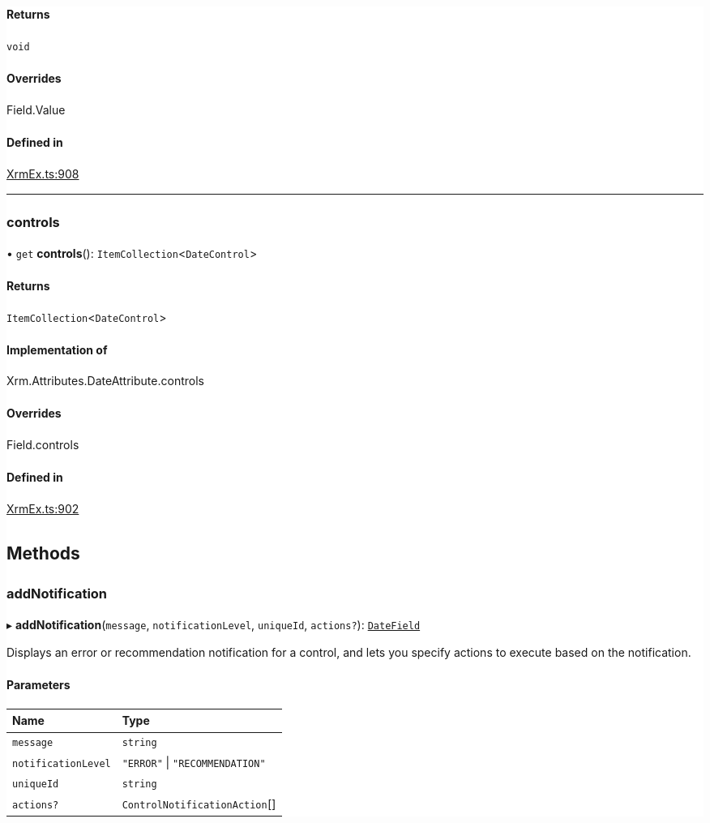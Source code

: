 #### Returns

`void`

#### Overrides

Field.Value

#### Defined in

[XrmEx.ts:908](https://github.com/AhashSritharan/Xrm-Ex/blob/6521b1e/src/XrmEx.ts#L908)

___

### controls

• `get` **controls**(): `ItemCollection`<`DateControl`\>

#### Returns

`ItemCollection`<`DateControl`\>

#### Implementation of

Xrm.Attributes.DateAttribute.controls

#### Overrides

Field.controls

#### Defined in

[XrmEx.ts:902](https://github.com/AhashSritharan/Xrm-Ex/blob/6521b1e/src/XrmEx.ts#L902)

## Methods

### addNotification

▸ **addNotification**(`message`, `notificationLevel`, `uniqueId`, `actions?`): [`DateField`](https://github.com/AhashSritharan/classes/XrmEx.DateField.md)

Displays an error or recommendation notification for a control, and lets you specify actions to execute based on the notification.

#### Parameters

| Name | Type |
| :------ | :------ |
| `message` | `string` |
| `notificationLevel` | ``"ERROR"`` \| ``"RECOMMENDATION"`` |
| `uniqueId` | `string` |
| `actions?` | `ControlNotificationAction`[] |
